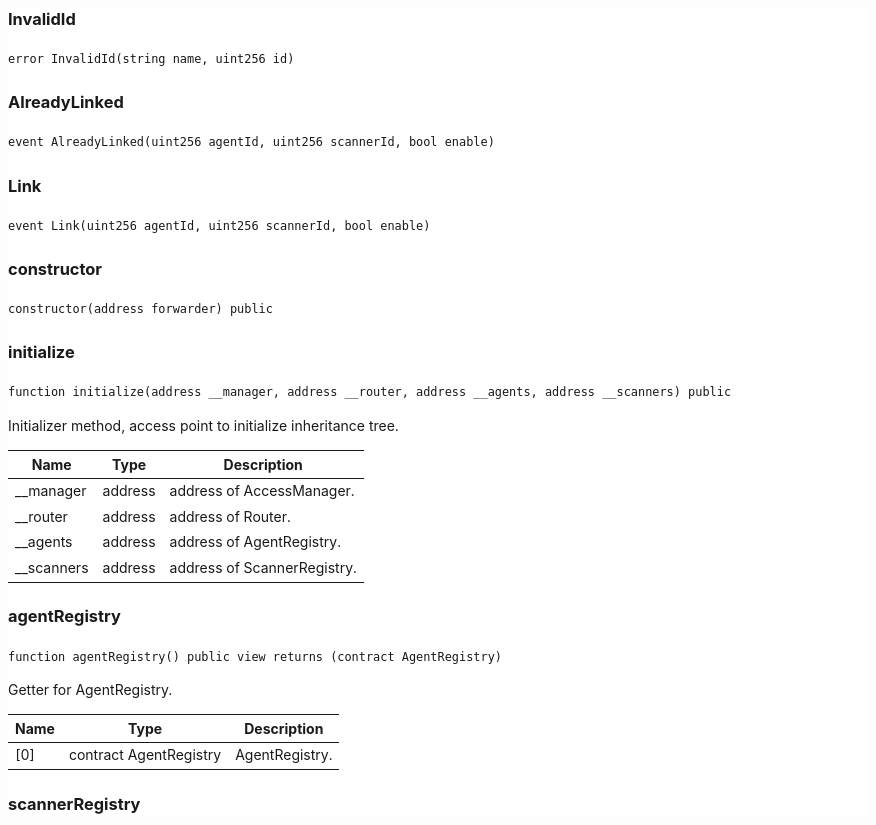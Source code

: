 ### InvalidId

```solidity
error InvalidId(string name, uint256 id)
```

### AlreadyLinked

```solidity
event AlreadyLinked(uint256 agentId, uint256 scannerId, bool enable)
```

### Link

```solidity
event Link(uint256 agentId, uint256 scannerId, bool enable)
```

### constructor

```solidity
constructor(address forwarder) public
```

### initialize

```solidity
function initialize(address __manager, address __router, address __agents, address __scanners) public
```

Initializer method, access point to initialize inheritance tree.

| Name | Type | Description |
| ---- | ---- | ----------- |
| __manager | address | address of AccessManager. |
| __router | address | address of Router. |
| __agents | address | address of AgentRegistry. |
| __scanners | address | address of ScannerRegistry. |

### agentRegistry

```solidity
function agentRegistry() public view returns (contract AgentRegistry)
```

Getter for AgentRegistry.

| Name | Type | Description |
| ---- | ---- | ----------- |
| [0] | contract AgentRegistry | AgentRegistry. |

### scannerRegistry
